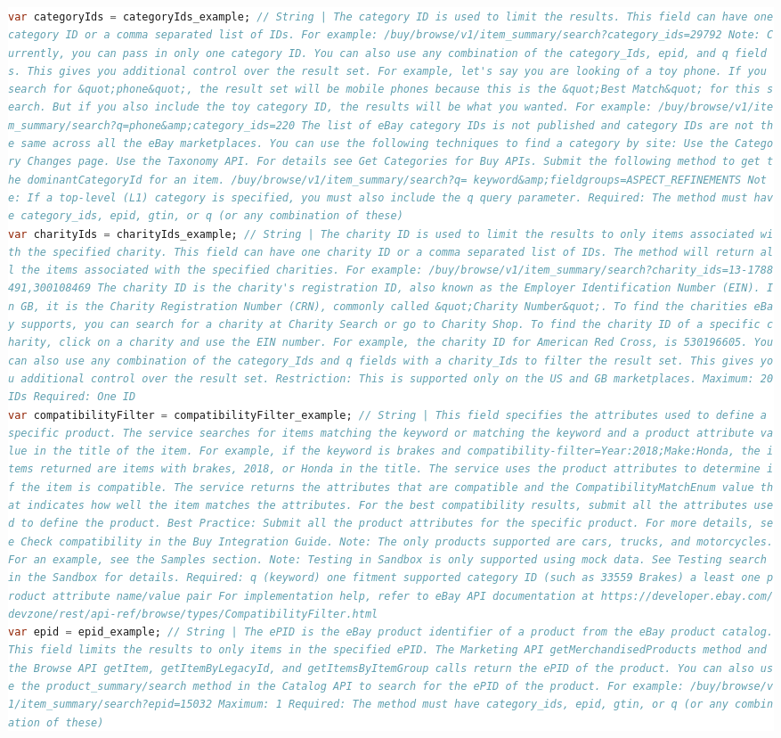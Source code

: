 ```dart
var categoryIds = categoryIds_example; // String | The category ID is used to limit the results. This field can have one category ID or a comma separated list of IDs. For example: /buy/browse/v1/item_summary/search?category_ids=29792 Note: Currently, you can pass in only one category ID. You can also use any combination of the category_Ids, epid, and q fields. This gives you additional control over the result set. For example, let's say you are looking of a toy phone. If you search for &quot;phone&quot;, the result set will be mobile phones because this is the &quot;Best Match&quot; for this search. But if you also include the toy category ID, the results will be what you wanted. For example: /buy/browse/v1/item_summary/search?q=phone&amp;category_ids=220 The list of eBay category IDs is not published and category IDs are not the same across all the eBay marketplaces. You can use the following techniques to find a category by site: Use the Category Changes page. Use the Taxonomy API. For details see Get Categories for Buy APIs. Submit the following method to get the dominantCategoryId for an item. /buy/browse/v1/item_summary/search?q= keyword&amp;fieldgroups=ASPECT_REFINEMENTS Note: If a top-level (L1) category is specified, you must also include the q query parameter. Required: The method must have category_ids, epid, gtin, or q (or any combination of these)
var charityIds = charityIds_example; // String | The charity ID is used to limit the results to only items associated with the specified charity. This field can have one charity ID or a comma separated list of IDs. The method will return all the items associated with the specified charities. For example: /buy/browse/v1/item_summary/search?charity_ids=13-1788491,300108469 The charity ID is the charity's registration ID, also known as the Employer Identification Number (EIN). In GB, it is the Charity Registration Number (CRN), commonly called &quot;Charity Number&quot;. To find the charities eBay supports, you can search for a charity at Charity Search or go to Charity Shop. To find the charity ID of a specific charity, click on a charity and use the EIN number. For example, the charity ID for American Red Cross, is 530196605. You can also use any combination of the category_Ids and q fields with a charity_Ids to filter the result set. This gives you additional control over the result set. Restriction: This is supported only on the US and GB marketplaces. Maximum: 20 IDs Required: One ID
var compatibilityFilter = compatibilityFilter_example; // String | This field specifies the attributes used to define a specific product. The service searches for items matching the keyword or matching the keyword and a product attribute value in the title of the item. For example, if the keyword is brakes and compatibility-filter=Year:2018;Make:Honda, the items returned are items with brakes, 2018, or Honda in the title. The service uses the product attributes to determine if the item is compatible. The service returns the attributes that are compatible and the CompatibilityMatchEnum value that indicates how well the item matches the attributes. For the best compatibility results, submit all the attributes used to define the product. Best Practice: Submit all the product attributes for the specific product. For more details, see Check compatibility in the Buy Integration Guide. Note: The only products supported are cars, trucks, and motorcycles. For an example, see the Samples section. Note: Testing in Sandbox is only supported using mock data. See Testing search in the Sandbox for details. Required: q (keyword) one fitment supported category ID (such as 33559 Brakes) a least one product attribute name/value pair For implementation help, refer to eBay API documentation at https://developer.ebay.com/devzone/rest/api-ref/browse/types/CompatibilityFilter.html
var epid = epid_example; // String | The ePID is the eBay product identifier of a product from the eBay product catalog. This field limits the results to only items in the specified ePID. The Marketing API getMerchandisedProducts method and the Browse API getItem, getItemByLegacyId, and getItemsByItemGroup calls return the ePID of the product. You can also use the product_summary/search method in the Catalog API to search for the ePID of the product. For example: /buy/browse/v1/item_summary/search?epid=15032 Maximum: 1 Required: The method must have category_ids, epid, gtin, or q (or any combination of these)
```